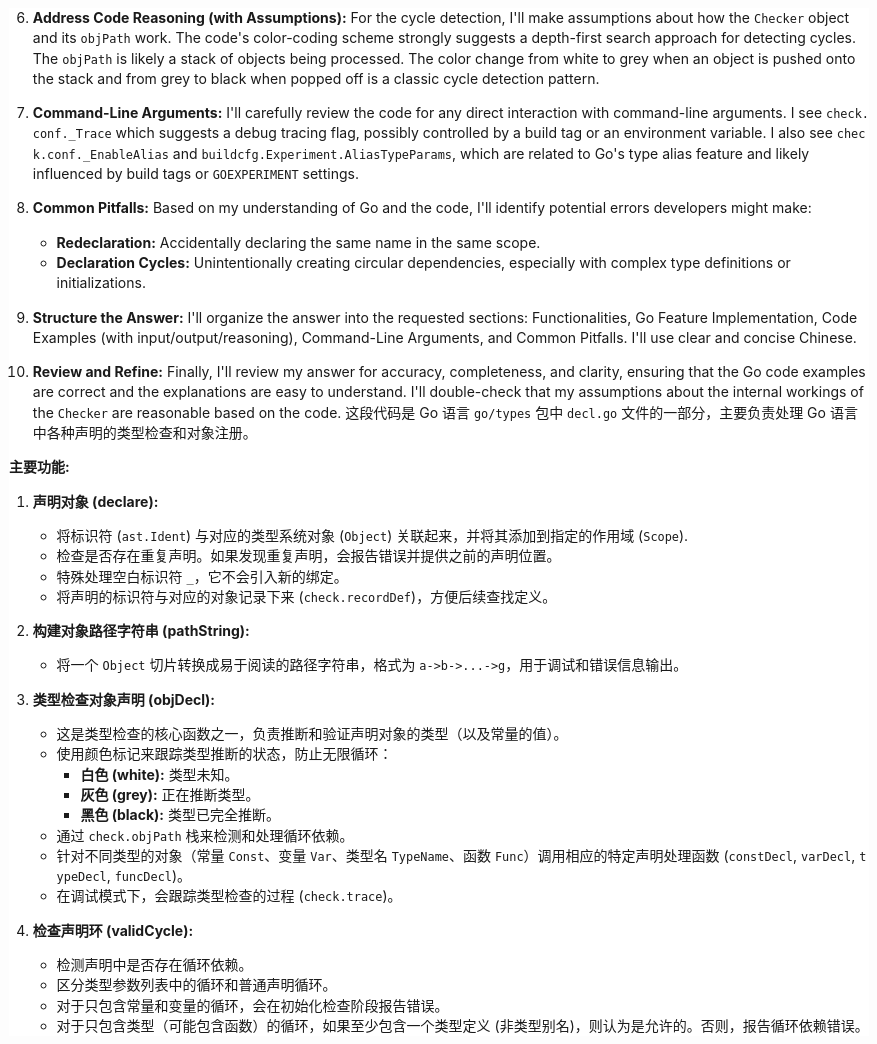 6. **Address Code Reasoning (with Assumptions):**  For the cycle detection, I'll make assumptions about how the `Checker` object and its `objPath` work. The code's color-coding scheme strongly suggests a depth-first search approach for detecting cycles. The `objPath` is likely a stack of objects being processed. The color change from white to grey when an object is pushed onto the stack and from grey to black when popped off is a classic cycle detection pattern.

7. **Command-Line Arguments:**  I'll carefully review the code for any direct interaction with command-line arguments. I see `check.conf._Trace` which suggests a debug tracing flag, possibly controlled by a build tag or an environment variable. I also see `check.conf._EnableAlias` and `buildcfg.Experiment.AliasTypeParams`, which are related to Go's type alias feature and likely influenced by build tags or `GOEXPERIMENT` settings.

8. **Common Pitfalls:** Based on my understanding of Go and the code, I'll identify potential errors developers might make:
    * **Redeclaration:**  Accidentally declaring the same name in the same scope.
    * **Declaration Cycles:**  Unintentionally creating circular dependencies, especially with complex type definitions or initializations.

9. **Structure the Answer:** I'll organize the answer into the requested sections: Functionalities, Go Feature Implementation, Code Examples (with input/output/reasoning), Command-Line Arguments, and Common Pitfalls. I'll use clear and concise Chinese.

10. **Review and Refine:** Finally, I'll review my answer for accuracy, completeness, and clarity, ensuring that the Go code examples are correct and the explanations are easy to understand. I'll double-check that my assumptions about the internal workings of the `Checker` are reasonable based on the code.
这段代码是 Go 语言 `go/types` 包中 `decl.go` 文件的一部分，主要负责处理 Go 语言中各种声明的类型检查和对象注册。

**主要功能:**

1. **声明对象 (declare):**
   - 将标识符 (`ast.Ident`) 与对应的类型系统对象 (`Object`) 关联起来，并将其添加到指定的作用域 (`Scope`).
   - 检查是否存在重复声明。如果发现重复声明，会报告错误并提供之前的声明位置。
   - 特殊处理空白标识符 `_`，它不会引入新的绑定。
   - 将声明的标识符与对应的对象记录下来 (`check.recordDef`)，方便后续查找定义。

2. **构建对象路径字符串 (pathString):**
   - 将一个 `Object` 切片转换成易于阅读的路径字符串，格式为 `a->b->...->g`，用于调试和错误信息输出。

3. **类型检查对象声明 (objDecl):**
   - 这是类型检查的核心函数之一，负责推断和验证声明对象的类型（以及常量的值）。
   - 使用颜色标记来跟踪类型推断的状态，防止无限循环：
     - **白色 (white):** 类型未知。
     - **灰色 (grey):** 正在推断类型。
     - **黑色 (black):** 类型已完全推断。
   - 通过 `check.objPath` 栈来检测和处理循环依赖。
   - 针对不同类型的对象（常量 `Const`、变量 `Var`、类型名 `TypeName`、函数 `Func`）调用相应的特定声明处理函数 (`constDecl`, `varDecl`, `typeDecl`, `funcDecl`)。
   - 在调试模式下，会跟踪类型检查的过程 (`check.trace`)。

4. **检查声明环 (validCycle):**
   - 检测声明中是否存在循环依赖。
   - 区分类型参数列表中的循环和普通声明循环。
   - 对于只包含常量和变量的循环，会在初始化检查阶段报告错误。
   - 对于只包含类型（可能包含函数）的循环，如果至少包含一个类型定义 (非类型别名)，则认为是允许的。否则，报告循环依赖错误。
